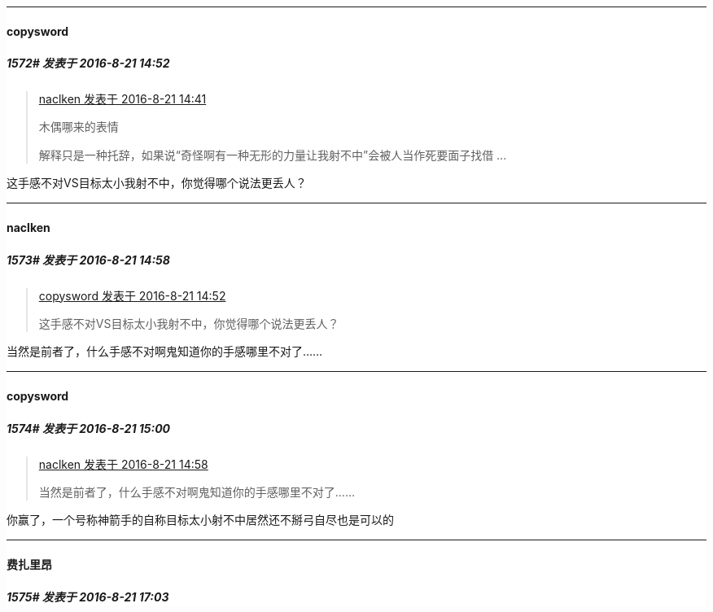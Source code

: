 -----

####  copysword  
##### 1572#       发表于 2016-8-21 14:52



<blockquote><a href="httphttps://bbs.saraba1st.com/2b/forum.php?mod=redirect&amp;goto=findpost&amp;pid=33347946&amp;ptid=1210441" target="_blank">naclken 发表于 2016-8-21 14:41</a>

木偶哪来的表情

解释只是一种托辞，如果说“奇怪啊有一种无形的力量让我射不中”会被人当作死要面子找借 ...</blockquote>
这手感不对VS目标太小我射不中，你觉得哪个说法更丢人？







-----

####  naclken  
##### 1573#       发表于 2016-8-21 14:58



<blockquote><a href="httphttps://bbs.saraba1st.com/2b/forum.php?mod=redirect&amp;goto=findpost&amp;pid=33348033&amp;ptid=1210441" target="_blank">copysword 发表于 2016-8-21 14:52</a>

这手感不对VS目标太小我射不中，你觉得哪个说法更丢人？</blockquote>
当然是前者了，什么手感不对啊鬼知道你的手感哪里不对了……







-----

####  copysword  
##### 1574#       发表于 2016-8-21 15:00



<blockquote><a href="httphttps://bbs.saraba1st.com/2b/forum.php?mod=redirect&amp;goto=findpost&amp;pid=33348079&amp;ptid=1210441" target="_blank">naclken 发表于 2016-8-21 14:58</a>

当然是前者了，什么手感不对啊鬼知道你的手感哪里不对了……</blockquote>
你赢了，一个号称神箭手的自称目标太小射不中居然还不掰弓自尽也是可以的







-----

####  费扎里昂  
##### 1575#       发表于 2016-8-21 17:03

